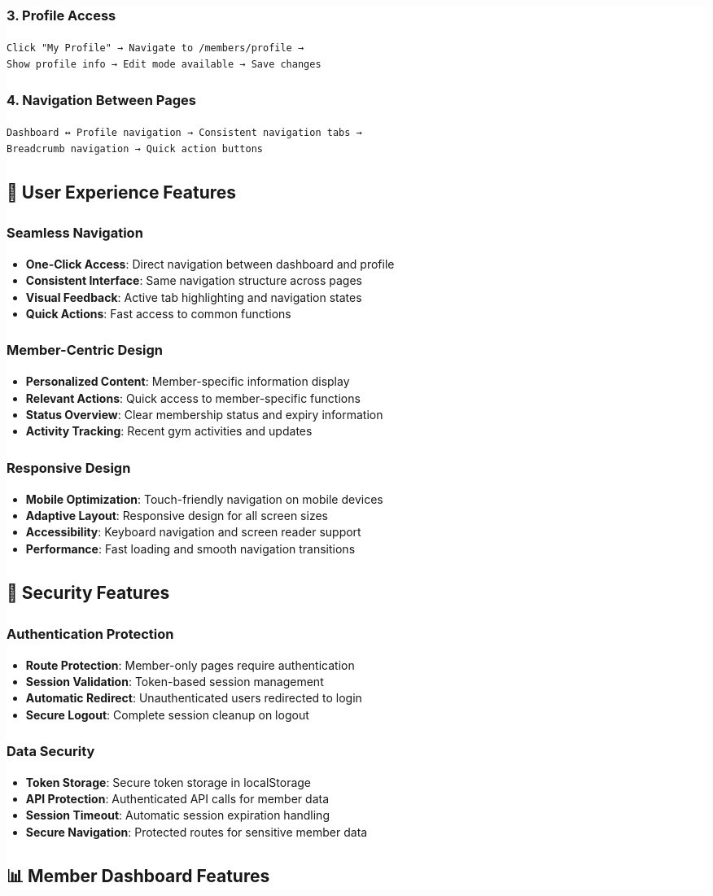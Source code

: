 ### 3. Profile Access
```
Click "My Profile" → Navigate to /members/profile → 
Show profile info → Edit mode available → Save changes
```

### 4. Navigation Between Pages
```
Dashboard ↔ Profile navigation → Consistent navigation tabs → 
Breadcrumb navigation → Quick action buttons
```

## 📱 User Experience Features

### Seamless Navigation
- **One-Click Access**: Direct navigation between dashboard and profile
- **Consistent Interface**: Same navigation structure across pages
- **Visual Feedback**: Active tab highlighting and navigation states
- **Quick Actions**: Fast access to common functions

### Member-Centric Design
- **Personalized Content**: Member-specific information display
- **Relevant Actions**: Quick access to member-specific functions
- **Status Overview**: Clear membership status and expiry information
- **Activity Tracking**: Recent gym activities and updates

### Responsive Design
- **Mobile Optimization**: Touch-friendly navigation on mobile devices
- **Adaptive Layout**: Responsive design for all screen sizes
- **Accessibility**: Keyboard navigation and screen reader support
- **Performance**: Fast loading and smooth navigation transitions

## 🔐 Security Features

### Authentication Protection
- **Route Protection**: Member-only pages require authentication
- **Session Validation**: Token-based session management
- **Automatic Redirect**: Unauthenticated users redirected to login
- **Secure Logout**: Complete session cleanup on logout

### Data Security
- **Token Storage**: Secure token storage in localStorage
- **API Protection**: Authenticated API calls for member data
- **Session Timeout**: Automatic session expiration handling
- **Secure Navigation**: Protected routes for sensitive member data

## 📊 Member Dashboard Features
